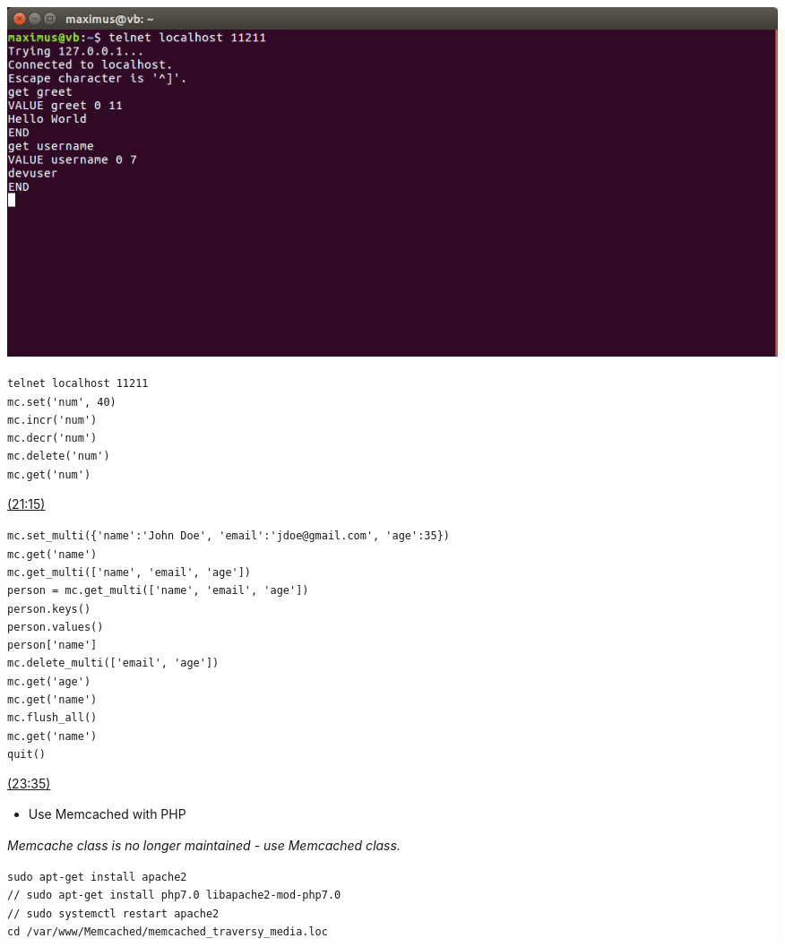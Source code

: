 ![screenshot of sample]( https://github.com/mslobodyanyuk/memcached_traversy_media/blob/main/public/images/25.png )	

	telnet localhost 11211
	mc.set('num', 40)
	mc.incr('num')
	mc.decr('num')
	mc.delete('num')
	mc.get('num')

[(21:15)]( https://youtu.be/7MLXuG83Fsw?t=1275 )

	mc.set_multi({'name':'John Doe', 'email':'jdoe@gmail.com', 'age':35})
	mc.get('name')
	mc.get_multi(['name', 'email', 'age'])
	person = mc.get_multi(['name', 'email', 'age'])
	person.keys()
	person.values()
	person['name']
	mc.delete_multi(['email', 'age'])
	mc.get('age')
	mc.get('name')
	mc.flush_all()
	mc.get('name')
	quit()

[(23:35)]( https://youtu.be/7MLXuG83Fsw?t=1415 )

- Use Memcached with PHP

_Memcache class is no longer maintained - use Memcached class._ 

	sudo apt-get install apache2
	// sudo apt-get install php7.0 libapache2-mod-php7.0
	// sudo systemctl restart apache2
	cd /var/www/Memcached/memcached_traversy_media.loc
	
